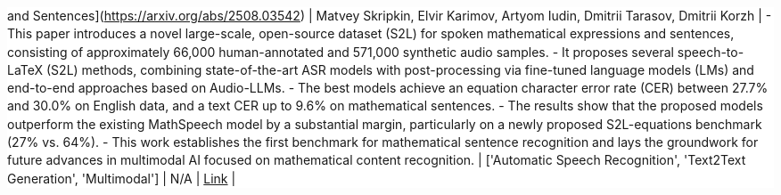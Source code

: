   and Sentences](https://arxiv.org/abs/2508.03542) | Matvey Skripkin, Elvir Karimov, Artyom Iudin, Dmitrii Tarasov, Dmitrii Korzh | - This paper introduces a novel large-scale, open-source dataset (S2L) for spoken mathematical expressions and sentences, consisting of approximately 66,000 human-annotated and 571,000 synthetic audio samples. - It proposes several speech-to-LaTeX (S2L) methods, combining state-of-the-art ASR models with post-processing via fine-tuned language models (LMs) and end-to-end approaches based on Audio-LLMs. - The best models achieve an equation character error rate (CER) between 27.7% and 30.0% on English data, and a text CER up to 9.6% on mathematical sentences. - The results show that the proposed models outperform the existing MathSpeech model by a substantial margin, particularly on a newly proposed S2L-equations benchmark (27% vs. 64%). - This work establishes the first benchmark for mathematical sentence recognition and lays the groundwork for future advances in multimodal AI focused on mathematical content recognition. | ['Automatic Speech Recognition', 'Text2Text Generation', 'Multimodal'] | N/A | [Link](https://hf.co/datasets/marsianin500/Speech2Latex) |
